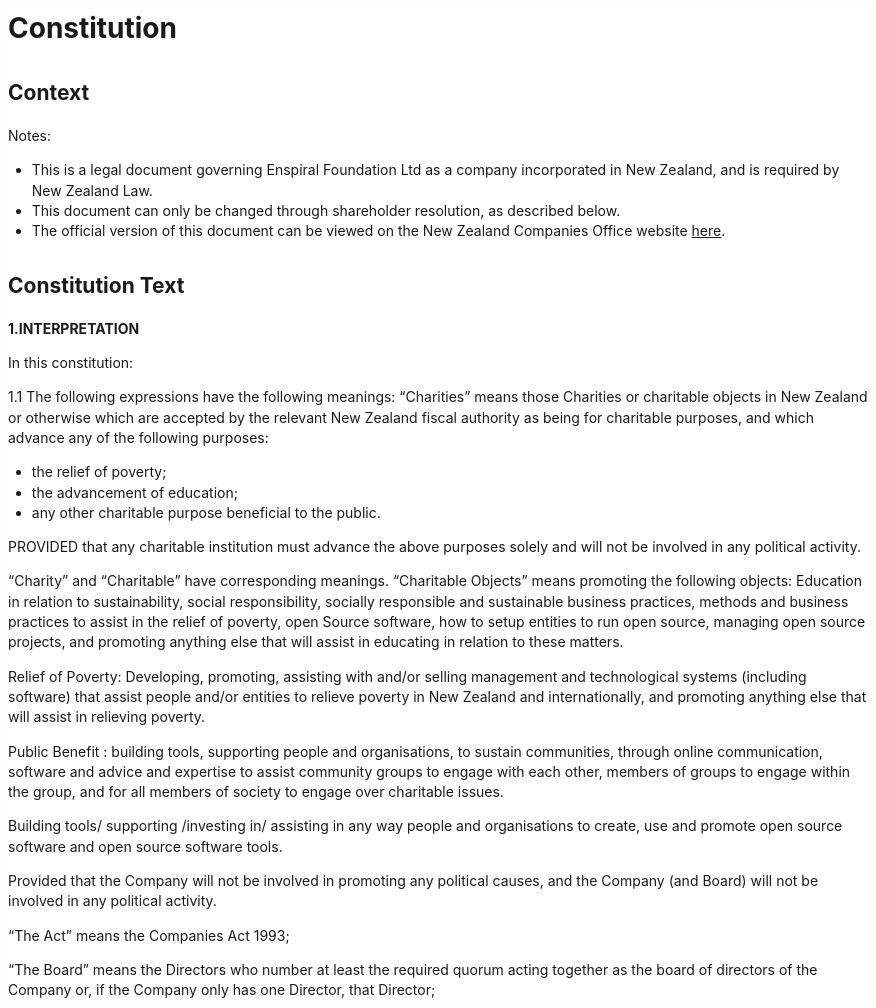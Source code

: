 # Constitution

## Context

Notes:

* This is a legal document governing Enspiral Foundation Ltd as a company incorporated in New Zealand, and is required by New Zealand Law.&#x20;
* This document can only be changed through shareholder resolution, as described below.
* The official version of this document can be viewed on the New Zealand Companies Office website [here](https://www.business.govt.nz/companies/app/ui/pages/companies/3415611).

## Constitution Text

**1.INTERPRETATION**

In this constitution:

1.1 The following expressions have the following meanings: “Charities” means those Charities or charitable objects in New Zealand or otherwise which are accepted by the relevant New Zealand fiscal authority as being for charitable purposes, and which advance any of the following purposes:

* the relief of poverty;
* the advancement of education;
* any other charitable purpose beneficial to the public.

PROVIDED that any charitable institution must advance the above purposes solely and will not be involved in any political activity.

“Charity” and “Charitable” have corresponding meanings. “Charitable Objects” means promoting the following objects: Education in relation to sustainability, social responsibility, socially responsible and sustainable business practices, methods and business practices to assist in the relief of poverty, open Source software, how to setup entities to run open source, managing open source projects, and promoting anything else that will assist in educating in relation to these matters.

Relief of Poverty: Developing, promoting, assisting with and/or selling management and technological systems (including software) that assist people and/or entities to relieve poverty in New Zealand and internationally, and promoting anything else that will assist in relieving poverty.

Public Benefit : building tools, supporting people and organisations, to sustain communities, through online communication, software and advice and expertise to assist community groups to engage with each other, members of groups to engage within the group, and for all members of society to engage over charitable issues.

Building tools/ supporting /investing in/ assisting in any way people and organisations to create, use and promote open source software and open source software tools.

Provided that the Company will not be involved in promoting any political causes, and the Company (and Board) will not be involved in any political activity.

“The Act” means the Companies Act 1993;

“The Board” means the Directors who number at least the required quorum acting together as the board of directors of the Company or, if the Company only has one Director, that Director;
